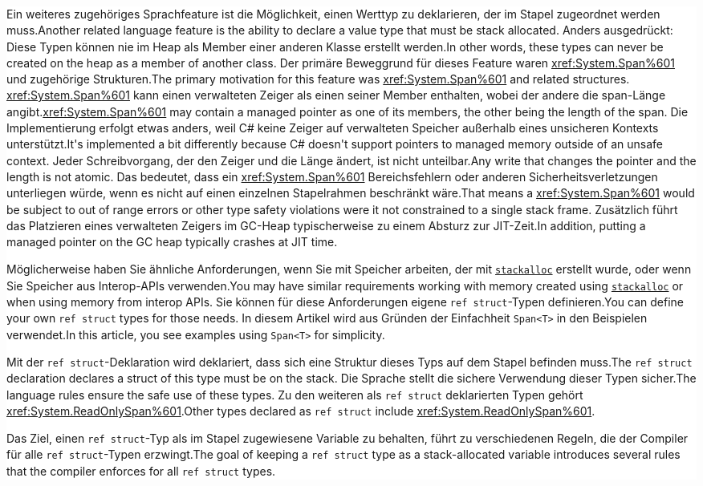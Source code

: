 <span data-ttu-id="e1e32-203">Ein weiteres zugehöriges Sprachfeature ist die Möglichkeit, einen Werttyp zu deklarieren, der im Stapel zugeordnet werden muss.</span><span class="sxs-lookup"><span data-stu-id="e1e32-203">Another related language feature is the ability to declare a value type that must be stack allocated.</span></span> <span data-ttu-id="e1e32-204">Anders ausgedrückt: Diese Typen können nie im Heap als Member einer anderen Klasse erstellt werden.</span><span class="sxs-lookup"><span data-stu-id="e1e32-204">In other words, these types can never be created on the heap as a member of another class.</span></span> <span data-ttu-id="e1e32-205">Der primäre Beweggrund für dieses Feature waren <xref:System.Span%601> und zugehörige Strukturen.</span><span class="sxs-lookup"><span data-stu-id="e1e32-205">The primary motivation for this feature was <xref:System.Span%601> and related structures.</span></span> <span data-ttu-id="e1e32-206"><xref:System.Span%601> kann einen verwalteten Zeiger als einen seiner Member enthalten, wobei der andere die span-Länge angibt.</span><span class="sxs-lookup"><span data-stu-id="e1e32-206"><xref:System.Span%601> may contain a managed pointer as one of its members, the other being the length of the span.</span></span> <span data-ttu-id="e1e32-207">Die Implementierung erfolgt etwas anders, weil C# keine Zeiger auf verwalteten Speicher außerhalb eines unsicheren Kontexts unterstützt.</span><span class="sxs-lookup"><span data-stu-id="e1e32-207">It's implemented a bit differently because C# doesn't support pointers to managed memory outside of an unsafe context.</span></span> <span data-ttu-id="e1e32-208">Jeder Schreibvorgang, der den Zeiger und die Länge ändert, ist nicht unteilbar.</span><span class="sxs-lookup"><span data-stu-id="e1e32-208">Any write that changes the pointer and the length is not atomic.</span></span> <span data-ttu-id="e1e32-209">Das bedeutet, dass ein <xref:System.Span%601> Bereichsfehlern oder anderen Sicherheitsverletzungen unterliegen würde, wenn es nicht auf einen einzelnen Stapelrahmen beschränkt wäre.</span><span class="sxs-lookup"><span data-stu-id="e1e32-209">That means a <xref:System.Span%601> would be subject to out of range errors or other type safety violations were it not constrained to a single stack frame.</span></span> <span data-ttu-id="e1e32-210">Zusätzlich führt das Platzieren eines verwalteten Zeigers im GC-Heap typischerweise zu einem Absturz zur JIT-Zeit.</span><span class="sxs-lookup"><span data-stu-id="e1e32-210">In addition, putting a managed pointer on the GC heap typically crashes at JIT time.</span></span>

<span data-ttu-id="e1e32-211">Möglicherweise haben Sie ähnliche Anforderungen, wenn Sie mit Speicher arbeiten, der mit [`stackalloc`](language-reference/keywords/stackalloc.md) erstellt wurde, oder wenn Sie Speicher aus Interop-APIs verwenden.</span><span class="sxs-lookup"><span data-stu-id="e1e32-211">You may have similar requirements working with memory created using [`stackalloc`](language-reference/keywords/stackalloc.md) or when using memory from interop APIs.</span></span> <span data-ttu-id="e1e32-212">Sie können für diese Anforderungen eigene `ref struct`-Typen definieren.</span><span class="sxs-lookup"><span data-stu-id="e1e32-212">You can define your own `ref struct` types for those needs.</span></span> <span data-ttu-id="e1e32-213">In diesem Artikel wird aus Gründen der Einfachheit `Span<T>` in den Beispielen verwendet.</span><span class="sxs-lookup"><span data-stu-id="e1e32-213">In this article, you see examples using `Span<T>` for simplicity.</span></span>

<span data-ttu-id="e1e32-214">Mit der `ref struct`-Deklaration wird deklariert, dass sich eine Struktur dieses Typs auf dem Stapel befinden muss.</span><span class="sxs-lookup"><span data-stu-id="e1e32-214">The `ref struct` declaration declares a struct of this type must be on the stack.</span></span> <span data-ttu-id="e1e32-215">Die Sprache stellt die sichere Verwendung dieser Typen sicher.</span><span class="sxs-lookup"><span data-stu-id="e1e32-215">The language rules ensure the safe use of these types.</span></span> <span data-ttu-id="e1e32-216">Zu den weiteren als `ref struct` deklarierten Typen gehört <xref:System.ReadOnlySpan%601>.</span><span class="sxs-lookup"><span data-stu-id="e1e32-216">Other types declared as `ref struct` include <xref:System.ReadOnlySpan%601>.</span></span> 

<span data-ttu-id="e1e32-217">Das Ziel, einen `ref struct`-Typ als im Stapel zugewiesene Variable zu behalten, führt zu verschiedenen Regeln, die der Compiler für alle `ref struct`-Typen erzwingt.</span><span class="sxs-lookup"><span data-stu-id="e1e32-217">The goal of keeping a `ref struct` type as a stack-allocated variable introduces several rules that the compiler enforces for all `ref struct` types.</span></span>
